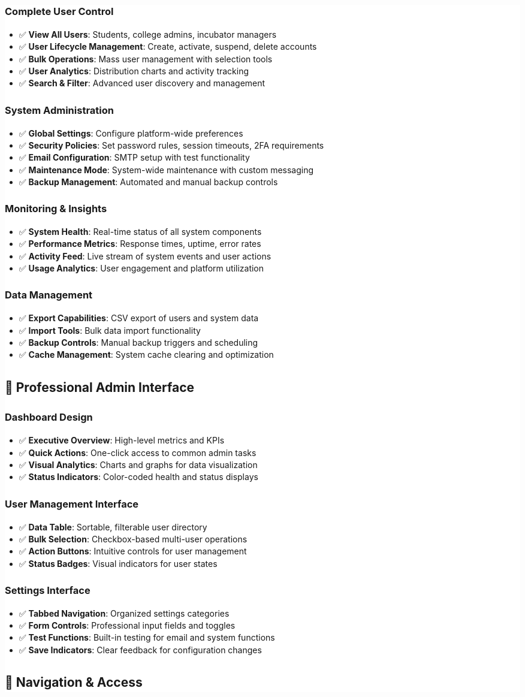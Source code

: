 ### **Complete User Control**
- ✅ **View All Users**: Students, college admins, incubator managers
- ✅ **User Lifecycle Management**: Create, activate, suspend, delete accounts
- ✅ **Bulk Operations**: Mass user management with selection tools
- ✅ **User Analytics**: Distribution charts and activity tracking
- ✅ **Search & Filter**: Advanced user discovery and management

### **System Administration**
- ✅ **Global Settings**: Configure platform-wide preferences
- ✅ **Security Policies**: Set password rules, session timeouts, 2FA requirements
- ✅ **Email Configuration**: SMTP setup with test functionality
- ✅ **Maintenance Mode**: System-wide maintenance with custom messaging
- ✅ **Backup Management**: Automated and manual backup controls

### **Monitoring & Insights**
- ✅ **System Health**: Real-time status of all system components
- ✅ **Performance Metrics**: Response times, uptime, error rates
- ✅ **Activity Feed**: Live stream of system events and user actions
- ✅ **Usage Analytics**: User engagement and platform utilization

### **Data Management**
- ✅ **Export Capabilities**: CSV export of users and system data
- ✅ **Import Tools**: Bulk data import functionality
- ✅ **Backup Controls**: Manual backup triggers and scheduling
- ✅ **Cache Management**: System cache clearing and optimization

## 🎨 **Professional Admin Interface**

### **Dashboard Design**
- ✅ **Executive Overview**: High-level metrics and KPIs
- ✅ **Quick Actions**: One-click access to common admin tasks
- ✅ **Visual Analytics**: Charts and graphs for data visualization
- ✅ **Status Indicators**: Color-coded health and status displays

### **User Management Interface**
- ✅ **Data Table**: Sortable, filterable user directory
- ✅ **Bulk Selection**: Checkbox-based multi-user operations
- ✅ **Action Buttons**: Intuitive controls for user management
- ✅ **Status Badges**: Visual indicators for user states

### **Settings Interface**
- ✅ **Tabbed Navigation**: Organized settings categories
- ✅ **Form Controls**: Professional input fields and toggles
- ✅ **Test Functions**: Built-in testing for email and system functions
- ✅ **Save Indicators**: Clear feedback for configuration changes

## 🔄 **Navigation & Access**
